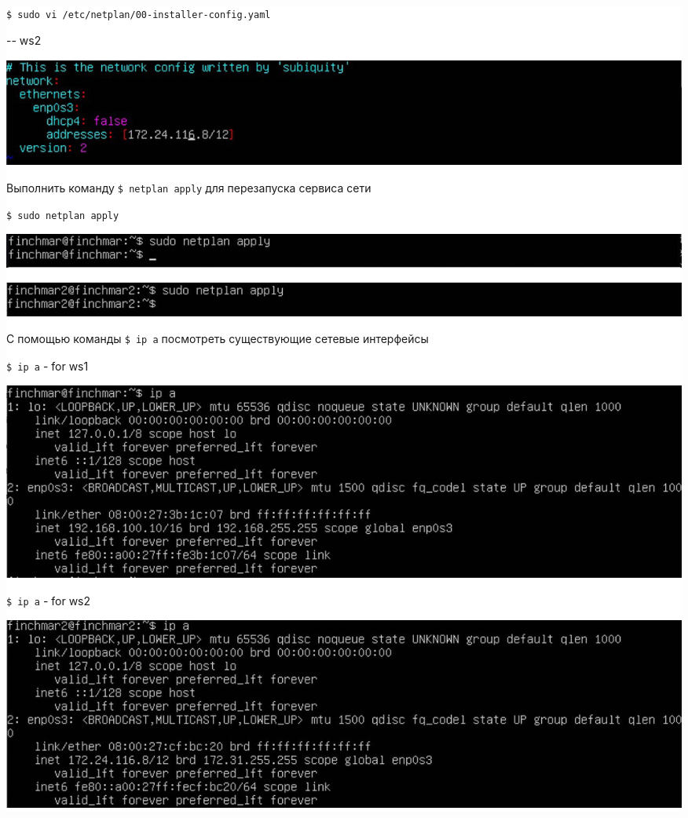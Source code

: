 `$ sudo vi /etc/netplan/00-installer-config.yaml`

-- ws2

![LinuxNetwork](Images/28.png "ws2 - 172.24.116.8, mask /12")

Выполнить команду `$ netplan apply` для перезапуска сервиса сети

`$ sudo netplan apply`

![LinuxNetwork](Images/29.png "ws1 - $ sudo netplan apply")

![LinuxNetwork](Images/30.png "ws2 - $ sudo netplan apply")

С помощью команды `$ ip a` посмотреть существующие сетевые интерфейсы

`$ ip a` - for ws1

![LinuxNetwork](Images/31.png "`$ ip a` - for ws1")

`$ ip a` - for ws2

![LinuxNetwork](Images/32.png "`$ ip a` - for ws2")
